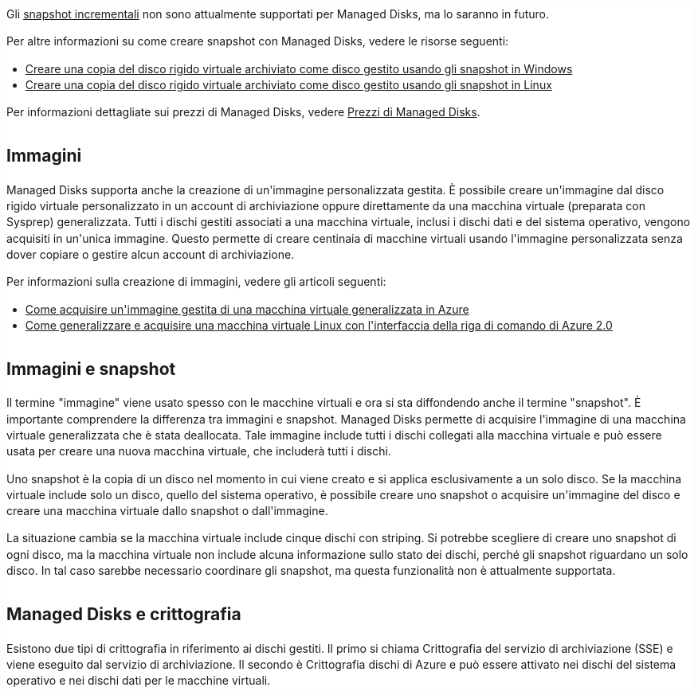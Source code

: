 Gli [snapshot incrementali](storage-incremental-snapshots.md) non sono attualmente supportati per Managed Disks, ma lo saranno in futuro.

Per altre informazioni su come creare snapshot con Managed Disks, vedere le risorse seguenti:

* [Creare una copia del disco rigido virtuale archiviato come disco gestito usando gli snapshot in Windows](../virtual-machines/windows/snapshot-copy-managed-disk.md)
* [Creare una copia del disco rigido virtuale archiviato come disco gestito usando gli snapshot in Linux](../virtual-machines/linux/snapshot-copy-managed-disk.md)


Per informazioni dettagliate sui prezzi di Managed Disks, vedere [Prezzi di Managed Disks](https://azure.microsoft.com/pricing/details/managed-disks).

## <a name="images"></a>Immagini

Managed Disks supporta anche la creazione di un'immagine personalizzata gestita. È possibile creare un'immagine dal disco rigido virtuale personalizzato in un account di archiviazione oppure direttamente da una macchina virtuale (preparata con Sysprep) generalizzata. Tutti i dischi gestiti associati a una macchina virtuale, inclusi i dischi dati e del sistema operativo, vengono acquisiti in un'unica immagine. Questo permette di creare centinaia di macchine virtuali usando l'immagine personalizzata senza dover copiare o gestire alcun account di archiviazione.

Per informazioni sulla creazione di immagini, vedere gli articoli seguenti:
* [Come acquisire un'immagine gestita di una macchina virtuale generalizzata in Azure](../virtual-machines/windows/capture-image-resource.md)
* [Come generalizzare e acquisire una macchina virtuale Linux con l'interfaccia della riga di comando di Azure 2.0](../virtual-machines/linux/capture-image.md)

## <a name="images-versus-snapshots"></a>Immagini e snapshot

Il termine "immagine" viene usato spesso con le macchine virtuali e ora si sta diffondendo anche il termine "snapshot". È importante comprendere la differenza tra immagini e snapshot. Managed Disks permette di acquisire l'immagine di una macchina virtuale generalizzata che è stata deallocata. Tale immagine include tutti i dischi collegati alla macchina virtuale e può essere usata per creare una nuova macchina virtuale, che includerà tutti i dischi.

Uno snapshot è la copia di un disco nel momento in cui viene creato e si applica esclusivamente a un solo disco. Se la macchina virtuale include solo un disco, quello del sistema operativo, è possibile creare uno snapshot o acquisire un'immagine del disco e creare una macchina virtuale dallo snapshot o dall'immagine.

La situazione cambia se la macchina virtuale include cinque dischi con striping. Si potrebbe scegliere di creare uno snapshot di ogni disco, ma la macchina virtuale non include alcuna informazione sullo stato dei dischi, perché gli snapshot riguardano un solo disco. In tal caso sarebbe necessario coordinare gli snapshot, ma questa funzionalità non è attualmente supportata.

## <a name="managed-disks-and-encryption"></a>Managed Disks e crittografia

Esistono due tipi di crittografia in riferimento ai dischi gestiti. Il primo si chiama Crittografia del servizio di archiviazione (SSE) e viene eseguito dal servizio di archiviazione. Il secondo è Crittografia dischi di Azure e può essere attivato nei dischi del sistema operativo e nei dischi dati per le macchine virtuali.
